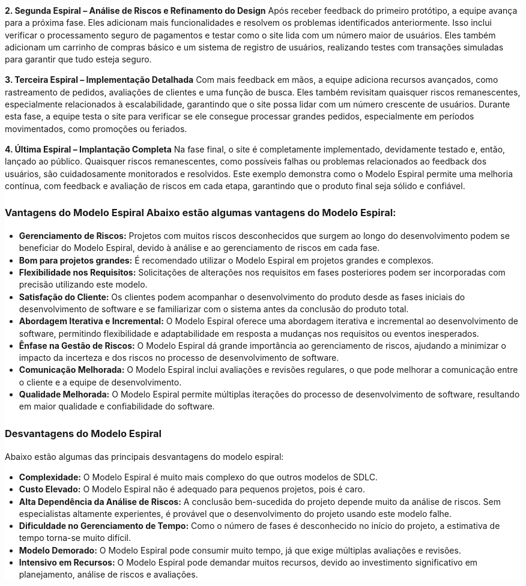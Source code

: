 **2. Segunda Espiral – Análise de Riscos e Refinamento do Design** 
Após receber feedback do primeiro protótipo, a equipe avança para a próxima fase. Eles adicionam mais funcionalidades e resolvem os problemas identificados anteriormente.
Isso inclui verificar o processamento seguro de pagamentos e testar como o site lida com um número maior de usuários. Eles também adicionam um carrinho de compras básico e um sistema de registro de usuários, realizando testes com transações simuladas para garantir que tudo esteja seguro.

**3. Terceira Espiral – Implementação Detalhada** 
Com mais feedback em mãos, a equipe adiciona recursos avançados, como rastreamento de pedidos, avaliações de clientes e uma função de busca. Eles também revisitam quaisquer riscos remanescentes, especialmente relacionados à escalabilidade, garantindo que o site possa lidar com um número crescente de usuários.
Durante esta fase, a equipe testa o site para verificar se ele consegue processar grandes pedidos, especialmente em períodos movimentados, como promoções ou feriados.

**4. Última Espiral – Implantação Completa** 
Na fase final, o site é completamente implementado, devidamente testado e, então, lançado ao público. Quaisquer riscos remanescentes, como possíveis falhas ou problemas relacionados ao feedback dos usuários, são cuidadosamente monitorados e resolvidos.
Este exemplo demonstra como o Modelo Espiral permite uma melhoria contínua, com feedback e avaliação de riscos em cada etapa, garantindo que o produto final seja sólido e confiável.

### **Vantagens do Modelo Espiral** Abaixo estão algumas vantagens do Modelo Espiral:

- **Gerenciamento de Riscos:** Projetos com muitos riscos desconhecidos que surgem ao longo do desenvolvimento podem se beneficiar do Modelo Espiral, devido à análise e ao gerenciamento de riscos em cada fase.
- **Bom para projetos grandes:** É recomendado utilizar o Modelo Espiral em projetos grandes e complexos.
- **Flexibilidade nos Requisitos:** Solicitações de alterações nos requisitos em fases posteriores podem ser incorporadas com precisão utilizando este modelo.
- **Satisfação do Cliente:** Os clientes podem acompanhar o desenvolvimento do produto desde as fases iniciais do desenvolvimento de software e se familiarizar com o sistema antes da conclusão do produto total.
- **Abordagem Iterativa e Incremental:** O Modelo Espiral oferece uma abordagem iterativa e incremental ao desenvolvimento de software, permitindo flexibilidade e adaptabilidade em resposta a mudanças nos requisitos ou eventos inesperados.
- **Ênfase na Gestão de Riscos:** O Modelo Espiral dá grande importância ao gerenciamento de riscos, ajudando a minimizar o impacto da incerteza e dos riscos no processo de desenvolvimento de software.
- **Comunicação Melhorada:** O Modelo Espiral inclui avaliações e revisões regulares, o que pode melhorar a comunicação entre o cliente e a equipe de desenvolvimento.
- **Qualidade Melhorada:** O Modelo Espiral permite múltiplas iterações do processo de desenvolvimento de software, resultando em maior qualidade e confiabilidade do software.


### **Desvantagens do Modelo Espiral** 
Abaixo estão algumas das principais desvantagens do modelo espiral:

- **Complexidade:** O Modelo Espiral é muito mais complexo do que outros modelos de SDLC.
- **Custo Elevado:** O Modelo Espiral não é adequado para pequenos projetos, pois é caro.
- **Alta Dependência da Análise de Riscos:** A conclusão bem-sucedida do projeto depende muito da análise de riscos. Sem especialistas altamente experientes, é provável que o desenvolvimento do projeto usando este modelo falhe.
- **Dificuldade no Gerenciamento de Tempo:** Como o número de fases é desconhecido no início do projeto, a estimativa de tempo torna-se muito difícil.
- **Modelo Demorado:** O Modelo Espiral pode consumir muito tempo, já que exige múltiplas avaliações e revisões.
- **Intensivo em Recursos:** O Modelo Espiral pode demandar muitos recursos, devido ao investimento significativo em planejamento, análise de riscos e avaliações.
